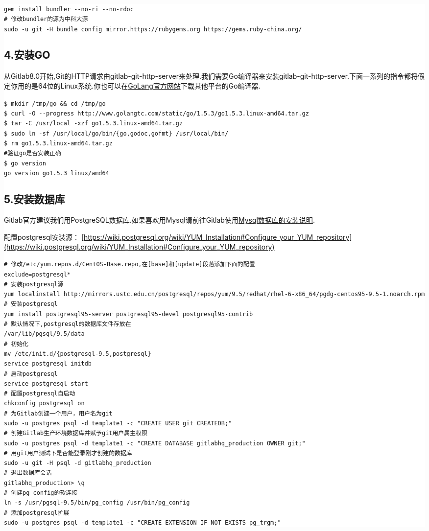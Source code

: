 ```
gem install bundler --no-ri --no-rdoc
# 修改bundler的源为中科大源
sudo -u git -H bundle config mirror.https://rubygems.org https://gems.ruby-china.org/
```

## 4.安装GO

从Gitlab8.0开始,Git的HTTP请求由gitlab-git-http-server来处理.我们需要Go编译器来安装gitlab-git-http-server.下面一系列的指令都将假定你用的是64位的Linux系统.你也可以在[GoLang官方网站](https://golang.org/dl)下载其他平台的Go编译器.

```
$ mkdir /tmp/go && cd /tmp/go
$ curl -O --progress http://www.golangtc.com/static/go/1.5.3/go1.5.3.linux-amd64.tar.gz
$ tar -C /usr/local -xzf go1.5.3.linux-amd64.tar.gz
$ sudo ln -sf /usr/local/go/bin/{go,godoc,gofmt} /usr/local/bin/
$ rm go1.5.3.linux-amd64.tar.gz
#验证go是否安装正确
$ go version
go version go1.5.3 linux/amd64

```

## 5.安装数据库

Gitlab官方建议我们用PostgreSQL数据库.如果喜欢用Mysql请前往Gitlab使用[Mysql数据库的安装说明](https://gitlab.com/gitlab-org/gitlab-ce/blob/master/doc/install/database_mysql.md).

配置postgresql安装源：
[https://wiki.postgresql.org/wiki/YUM_Installation#Configure_your_YUM_repository](https://wiki.postgresql.org/wiki/YUM_Installation#Configure_your_YUM_repository)

```
# 修改/etc/yum.repos.d/CentOS-Base.repo,在[base]和[update]段落添加下面的配置
exclude=postgresql*
# 安装postgresql源
yum localinstall http://mirrors.ustc.edu.cn/postgresql/repos/yum/9.5/redhat/rhel-6-x86_64/pgdg-centos95-9.5-1.noarch.rpm
# 安装postgresql
yum install postgresql95-server postgresql95-devel postgresql95-contrib
# 默认情况下,postgresql的数据库文件存放在
/var/lib/pgsql/9.5/data
# 初始化
mv /etc/init.d/{postgresql-9.5,postgresql}
service postgresql initdb
# 启动postgresql
service postgresql start
# 配置postgresql自启动
chkconfig postgresql on
# 为Gitlab创建一个用户，用户名为git
sudo -u postgres psql -d template1 -c "CREATE USER git CREATEDB;"
# 创建Gitlab生产环境数据库并赋予git用户属主权限
sudo -u postgres psql -d template1 -c "CREATE DATABASE gitlabhq_production OWNER git;"
# 用git用户测试下是否能登录刚才创建的数据库
sudo -u git -H psql -d gitlabhq_production
# 退出数据库会话
gitlabhq_production> \q
# 创建pg_config的软连接
ln -s /usr/pgsql-9.5/bin/pg_config /usr/bin/pg_config
# 添加postgresql扩展
sudo -u postgres psql -d template1 -c "CREATE EXTENSION IF NOT EXISTS pg_trgm;"
```

